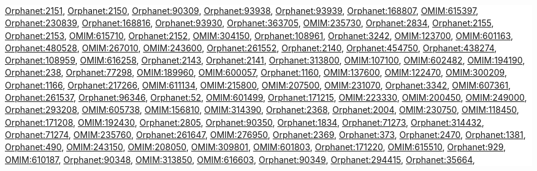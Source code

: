 [Orphanet:2151](http://www.orpha.net/ORDO/Orphanet_2151), [Orphanet:2150](http://www.orpha.net/ORDO/Orphanet_2150), [Orphanet:90309](http://www.orpha.net/ORDO/Orphanet_90309), [Orphanet:93938](http://www.orpha.net/ORDO/Orphanet_93938), [Orphanet:93939](http://www.orpha.net/ORDO/Orphanet_93939), [Orphanet:168807](http://www.orpha.net/ORDO/Orphanet_168807), [OMIM:615397](http://purl.obolibrary.org/obo/OMIM_615397), [Orphanet:230839](http://www.orpha.net/ORDO/Orphanet_230839), [Orphanet:168816](http://www.orpha.net/ORDO/Orphanet_168816), [Orphanet:93930](http://www.orpha.net/ORDO/Orphanet_93930), [Orphanet:363705](http://www.orpha.net/ORDO/Orphanet_363705), [OMIM:235730](http://purl.obolibrary.org/obo/OMIM_235730), [Orphanet:2834](http://www.orpha.net/ORDO/Orphanet_2834), [Orphanet:2155](http://www.orpha.net/ORDO/Orphanet_2155), [Orphanet:2153](http://www.orpha.net/ORDO/Orphanet_2153), [OMIM:615710](http://purl.obolibrary.org/obo/OMIM_615710), [Orphanet:2152](http://www.orpha.net/ORDO/Orphanet_2152), [OMIM:304150](http://purl.obolibrary.org/obo/OMIM_304150), [Orphanet:108961](http://www.orpha.net/ORDO/Orphanet_108961), [Orphanet:3242](http://www.orpha.net/ORDO/Orphanet_3242), [OMIM:123700](http://purl.obolibrary.org/obo/OMIM_123700), [OMIM:601163](http://purl.obolibrary.org/obo/OMIM_601163), [Orphanet:480528](http://www.orpha.net/ORDO/Orphanet_480528), [OMIM:267010](http://purl.obolibrary.org/obo/OMIM_267010), [OMIM:243600](http://purl.obolibrary.org/obo/OMIM_243600), [Orphanet:261552](http://www.orpha.net/ORDO/Orphanet_261552), [Orphanet:2140](http://www.orpha.net/ORDO/Orphanet_2140), [Orphanet:454750](http://www.orpha.net/ORDO/Orphanet_454750), [Orphanet:438274](http://www.orpha.net/ORDO/Orphanet_438274), [Orphanet:108959](http://www.orpha.net/ORDO/Orphanet_108959), [OMIM:616258](http://purl.obolibrary.org/obo/OMIM_616258), [Orphanet:2143](http://www.orpha.net/ORDO/Orphanet_2143), [Orphanet:2141](http://www.orpha.net/ORDO/Orphanet_2141), [Orphanet:313800](http://www.orpha.net/ORDO/Orphanet_313800), [OMIM:107100](http://purl.obolibrary.org/obo/OMIM_107100), [OMIM:602482](http://purl.obolibrary.org/obo/OMIM_602482), [OMIM:194190](http://purl.obolibrary.org/obo/OMIM_194190), [Orphanet:238](http://www.orpha.net/ORDO/Orphanet_238), [Orphanet:77298](http://www.orpha.net/ORDO/Orphanet_77298), [OMIM:189960](http://purl.obolibrary.org/obo/OMIM_189960), [OMIM:600057](http://purl.obolibrary.org/obo/OMIM_600057), [Orphanet:1160](http://www.orpha.net/ORDO/Orphanet_1160), [OMIM:137600](http://purl.obolibrary.org/obo/OMIM_137600), [OMIM:122470](http://purl.obolibrary.org/obo/OMIM_122470), [OMIM:300209](http://purl.obolibrary.org/obo/OMIM_300209), [Orphanet:1166](http://www.orpha.net/ORDO/Orphanet_1166), [Orphanet:217266](http://www.orpha.net/ORDO/Orphanet_217266), [OMIM:611134](http://purl.obolibrary.org/obo/OMIM_611134), [OMIM:215800](http://purl.obolibrary.org/obo/OMIM_215800), [OMIM:207500](http://purl.obolibrary.org/obo/OMIM_207500), [OMIM:231070](http://purl.obolibrary.org/obo/OMIM_231070), [Orphanet:3342](http://www.orpha.net/ORDO/Orphanet_3342), [OMIM:607361](http://purl.obolibrary.org/obo/OMIM_607361), [Orphanet:261537](http://www.orpha.net/ORDO/Orphanet_261537), [Orphanet:96346](http://www.orpha.net/ORDO/Orphanet_96346), [Orphanet:52](http://www.orpha.net/ORDO/Orphanet_52), [OMIM:601499](http://purl.obolibrary.org/obo/OMIM_601499), [Orphanet:171215](http://www.orpha.net/ORDO/Orphanet_171215), [OMIM:223330](http://purl.obolibrary.org/obo/OMIM_223330), [OMIM:200450](http://purl.obolibrary.org/obo/OMIM_200450), [OMIM:249000](http://purl.obolibrary.org/obo/OMIM_249000), [Orphanet:293208](http://www.orpha.net/ORDO/Orphanet_293208), [OMIM:605738](http://purl.obolibrary.org/obo/OMIM_605738), [OMIM:156810](http://purl.obolibrary.org/obo/OMIM_156810), [OMIM:314390](http://purl.obolibrary.org/obo/OMIM_314390), [Orphanet:2368](http://www.orpha.net/ORDO/Orphanet_2368), [Orphanet:2004](http://www.orpha.net/ORDO/Orphanet_2004), [OMIM:230750](http://purl.obolibrary.org/obo/OMIM_230750), [OMIM:118450](http://purl.obolibrary.org/obo/OMIM_118450), [Orphanet:171208](http://www.orpha.net/ORDO/Orphanet_171208), [OMIM:192430](http://purl.obolibrary.org/obo/OMIM_192430), [Orphanet:2805](http://www.orpha.net/ORDO/Orphanet_2805), [Orphanet:90350](http://www.orpha.net/ORDO/Orphanet_90350), [Orphanet:1834](http://www.orpha.net/ORDO/Orphanet_1834), [Orphanet:71273](http://www.orpha.net/ORDO/Orphanet_71273), [Orphanet:314432](http://www.orpha.net/ORDO/Orphanet_314432), [Orphanet:71274](http://www.orpha.net/ORDO/Orphanet_71274), [OMIM:235760](http://purl.obolibrary.org/obo/OMIM_235760), [Orphanet:261647](http://www.orpha.net/ORDO/Orphanet_261647), [OMIM:276950](http://purl.obolibrary.org/obo/OMIM_276950), [Orphanet:2369](http://www.orpha.net/ORDO/Orphanet_2369), [Orphanet:373](http://www.orpha.net/ORDO/Orphanet_373), [Orphanet:2470](http://www.orpha.net/ORDO/Orphanet_2470), [Orphanet:1381](http://www.orpha.net/ORDO/Orphanet_1381), [Orphanet:490](http://www.orpha.net/ORDO/Orphanet_490), [OMIM:243150](http://purl.obolibrary.org/obo/OMIM_243150), [OMIM:208050](http://purl.obolibrary.org/obo/OMIM_208050), [OMIM:309801](http://purl.obolibrary.org/obo/OMIM_309801), [OMIM:601803](http://purl.obolibrary.org/obo/OMIM_601803), [Orphanet:171220](http://www.orpha.net/ORDO/Orphanet_171220), [OMIM:615510](http://purl.obolibrary.org/obo/OMIM_615510), [Orphanet:929](http://www.orpha.net/ORDO/Orphanet_929), [OMIM:610187](http://purl.obolibrary.org/obo/OMIM_610187), [Orphanet:90348](http://www.orpha.net/ORDO/Orphanet_90348), [OMIM:313850](http://purl.obolibrary.org/obo/OMIM_313850), [OMIM:616603](http://purl.obolibrary.org/obo/OMIM_616603), [Orphanet:90349](http://www.orpha.net/ORDO/Orphanet_90349), [Orphanet:294415](http://www.orpha.net/ORDO/Orphanet_294415), [Orphanet:35664](http://www.orpha.net/ORDO/Orphanet_35664),
